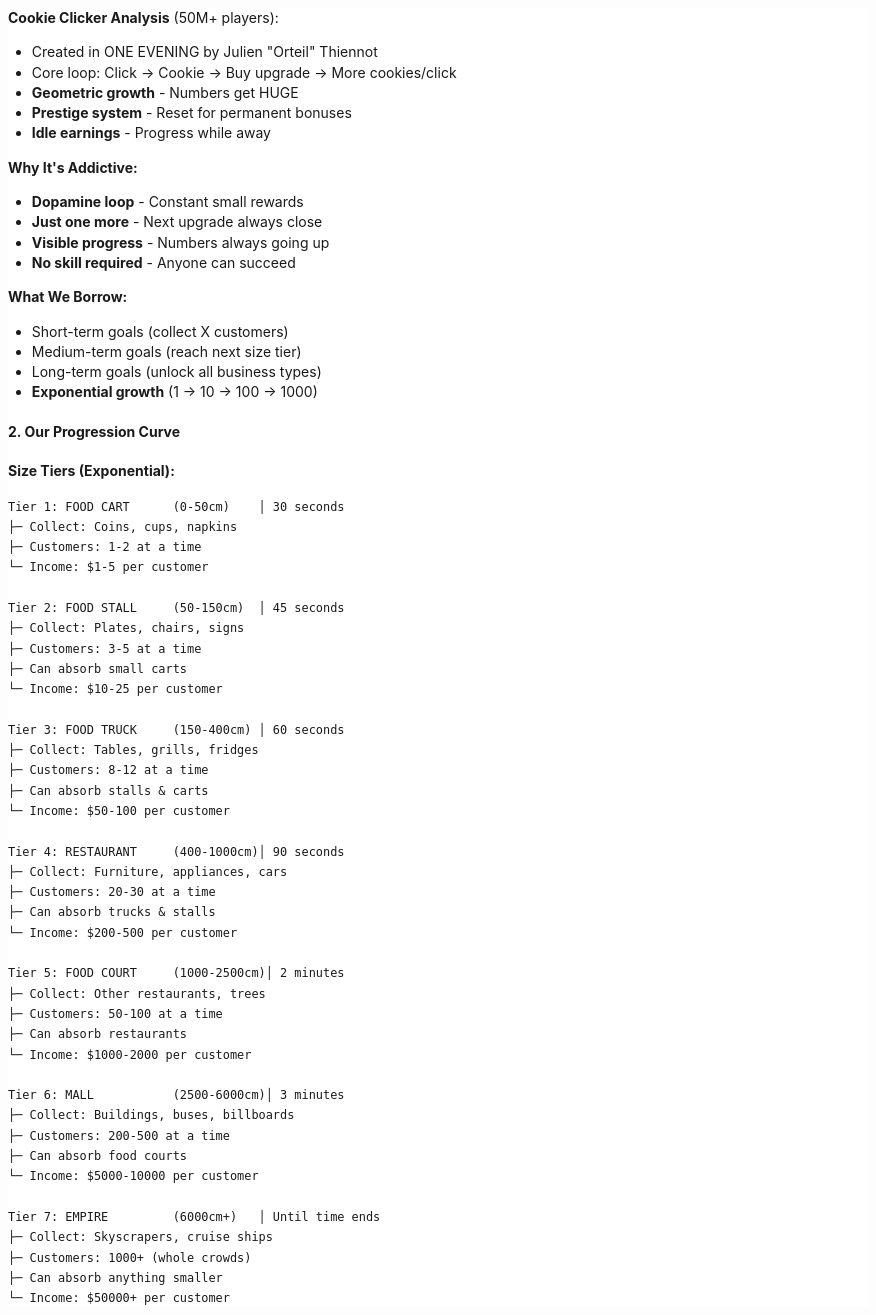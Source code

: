 **Cookie Clicker Analysis** (50M+ players):
- Created in ONE EVENING by Julien "Orteil" Thiennot
- Core loop: Click → Cookie → Buy upgrade → More cookies/click
- **Geometric growth** - Numbers get HUGE
- **Prestige system** - Reset for permanent bonuses
- **Idle earnings** - Progress while away

**Why It's Addictive:**
- **Dopamine loop** - Constant small rewards
- **Just one more** - Next upgrade always close
- **Visible progress** - Numbers always going up
- **No skill required** - Anyone can succeed

**What We Borrow:**
- Short-term goals (collect X customers)
- Medium-term goals (reach next size tier)
- Long-term goals (unlock all business types)
- **Exponential growth** (1 → 10 → 100 → 1000)

#### 2. **Our Progression Curve**

**Size Tiers (Exponential):**
```
Tier 1: FOOD CART      (0-50cm)    │ 30 seconds
├─ Collect: Coins, cups, napkins
├─ Customers: 1-2 at a time
└─ Income: $1-5 per customer

Tier 2: FOOD STALL     (50-150cm)  │ 45 seconds
├─ Collect: Plates, chairs, signs
├─ Customers: 3-5 at a time
├─ Can absorb small carts
└─ Income: $10-25 per customer

Tier 3: FOOD TRUCK     (150-400cm) │ 60 seconds
├─ Collect: Tables, grills, fridges
├─ Customers: 8-12 at a time
├─ Can absorb stalls & carts
└─ Income: $50-100 per customer

Tier 4: RESTAURANT     (400-1000cm)│ 90 seconds
├─ Collect: Furniture, appliances, cars
├─ Customers: 20-30 at a time
├─ Can absorb trucks & stalls
└─ Income: $200-500 per customer

Tier 5: FOOD COURT     (1000-2500cm)│ 2 minutes
├─ Collect: Other restaurants, trees
├─ Customers: 50-100 at a time
├─ Can absorb restaurants
└─ Income: $1000-2000 per customer

Tier 6: MALL           (2500-6000cm)│ 3 minutes
├─ Collect: Buildings, buses, billboards
├─ Customers: 200-500 at a time
├─ Can absorb food courts
└─ Income: $5000-10000 per customer

Tier 7: EMPIRE         (6000cm+)   │ Until time ends
├─ Collect: Skyscrapers, cruise ships
├─ Customers: 1000+ (whole crowds)
├─ Can absorb anything smaller
└─ Income: $50000+ per customer
```
